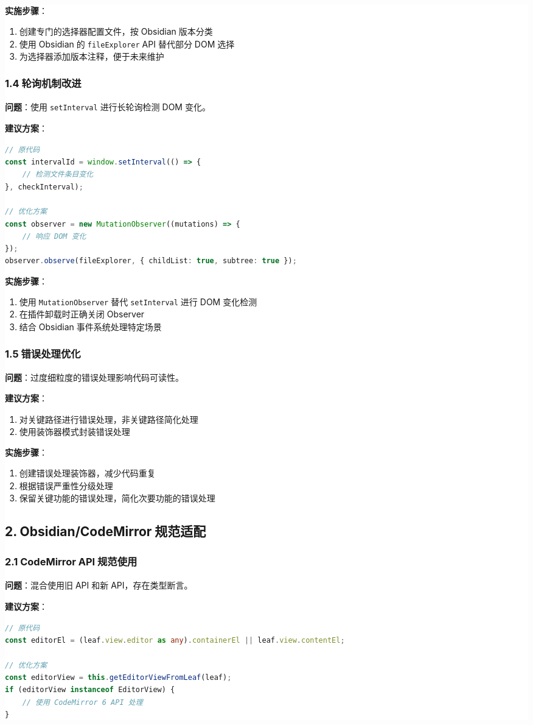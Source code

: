 **实施步骤**：
1. 创建专门的选择器配置文件，按 Obsidian 版本分类
2. 使用 Obsidian 的 `fileExplorer` API 替代部分 DOM 选择
3. 为选择器添加版本注释，便于未来维护

### 1.4 轮询机制改进

**问题**：使用 `setInterval` 进行长轮询检测 DOM 变化。

**建议方案**：
```typescript
// 原代码
const intervalId = window.setInterval(() => {
    // 检测文件条目变化
}, checkInterval);

// 优化方案
const observer = new MutationObserver((mutations) => {
    // 响应 DOM 变化
});
observer.observe(fileExplorer, { childList: true, subtree: true });
```

**实施步骤**：
1. 使用 `MutationObserver` 替代 `setInterval` 进行 DOM 变化检测
2. 在插件卸载时正确关闭 Observer
3. 结合 Obsidian 事件系统处理特定场景

### 1.5 错误处理优化

**问题**：过度细粒度的错误处理影响代码可读性。

**建议方案**：
1. 对关键路径进行错误处理，非关键路径简化处理
2. 使用装饰器模式封装错误处理

**实施步骤**：
1. 创建错误处理装饰器，减少代码重复
2. 根据错误严重性分级处理
3. 保留关键功能的错误处理，简化次要功能的错误处理

## 2. Obsidian/CodeMirror 规范适配

### 2.1 CodeMirror API 规范使用

**问题**：混合使用旧 API 和新 API，存在类型断言。

**建议方案**：
```typescript
// 原代码
const editorEl = (leaf.view.editor as any).containerEl || leaf.view.contentEl;

// 优化方案
const editorView = this.getEditorViewFromLeaf(leaf);
if (editorView instanceof EditorView) {
    // 使用 CodeMirror 6 API 处理
}
```
